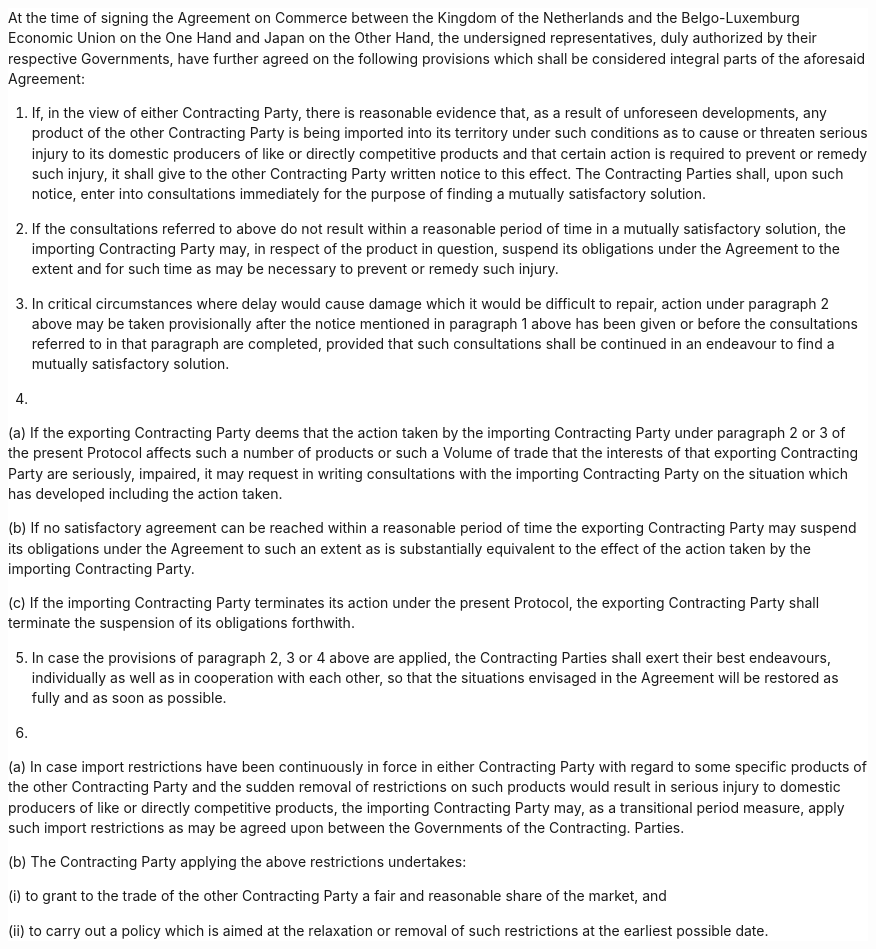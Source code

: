 At the time of signing the Agreement on Commerce between the Kingdom of the Netherlands and the Belgo-Luxemburg Economic Union on the One Hand and Japan on the Other Hand, the undersigned representatives, duly authorized by their respective Governments, have further agreed on the following provisions which shall be considered integral parts of the aforesaid Agreement: 

1. If, in the view of either Contracting Party, there is reasonable evidence that, as a result of unforeseen developments, any product of the other Contracting Party is being imported into its territory under such conditions as to cause or threaten serious injury to its domestic producers of like or directly competitive products and that certain action is required to prevent or remedy such injury, it shall give to the other Contracting Party written notice to this effect. The Contracting Parties shall, upon such notice, enter into consultations immediately for the purpose of finding a mutually satisfactory solution.  

2. If the consultations referred to above do not result within a reasonable period of time in a mutually satisfactory solution, the importing Contracting Party may, in respect of the product in question, suspend its obligations under the Agreement to the extent and for such time as may be necessary to prevent or remedy such injury.  

3. In critical circumstances where delay would cause damage which it would be difficult to repair, action under paragraph 2 above may be taken provisionally after the notice mentioned in paragraph 1 above has been given or before the consultations referred to in that paragraph are completed, provided that such consultations shall be continued in an endeavour to find a mutually satisfactory solution.  

4. 

(a) If the exporting Contracting Party deems that the action taken by the importing Contracting Party under paragraph 2 or 3 of the present Protocol affects such a number of products or such a Volume of trade that the interests of that exporting Contracting Party are seriously, impaired, it may request in writing consultations with the importing Contracting Party on the situation which has developed including the action taken.  

(b) If no satisfactory agreement can be reached within a reasonable period of time the exporting Contracting Party may suspend its obligations under the Agreement to such an extent as is substantially equivalent to the effect of the action taken by the importing Contracting Party.  

(c) If the importing Contracting Party terminates its action under the present Protocol, the exporting Contracting Party shall terminate the suspension of its obligations forthwith.    

5. In case the provisions of paragraph 2, 3 or 4 above are applied, the Contracting Parties shall exert their best endeavours, individually as well as in cooperation with each other, so that the situations envisaged in the Agreement will be restored as fully and as soon as possible.  

6. 

(a) In case import restrictions have been continuously in force in either Contracting Party with regard to some specific products of the other Contracting Party and the sudden removal of restrictions on such products would result in serious injury to domestic producers of like or directly competitive products, the importing Contracting Party may, as a transitional period measure, apply such import restrictions as may be agreed upon between the Governments of the Contracting. Parties.  

(b) The Contracting Party applying the above restrictions undertakes: 

(i) to grant to the trade of the other Contracting Party a fair and reasonable share of the market, and   

(ii) to carry out a policy which is aimed at the relaxation or removal of such restrictions at the earliest possible date.      
